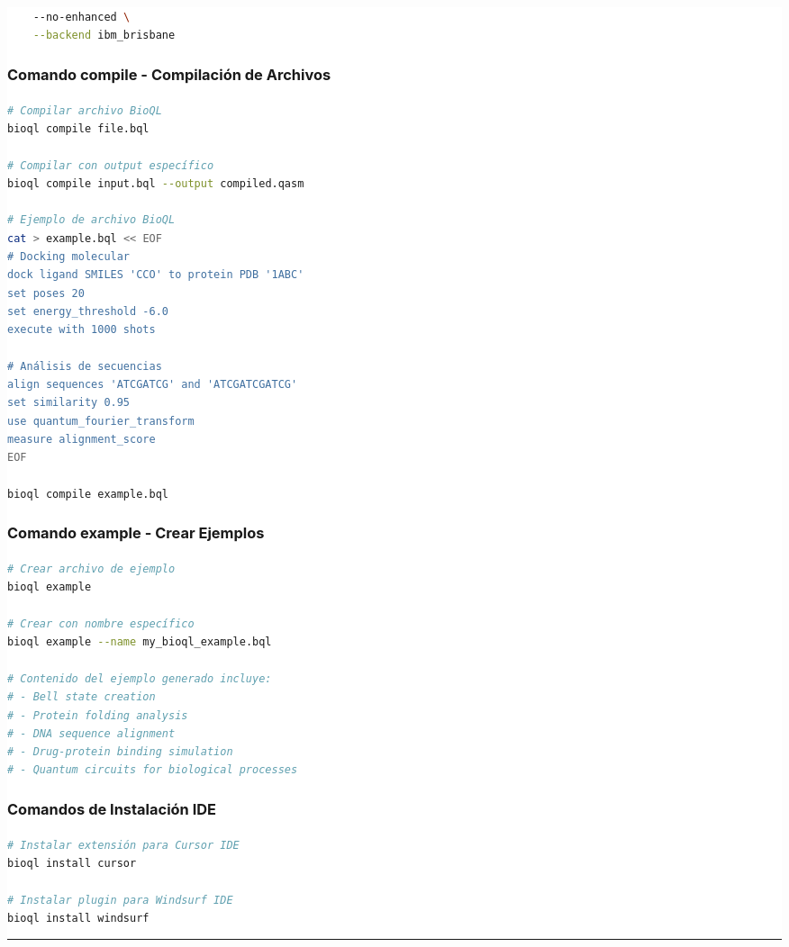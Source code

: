 ```bash
    --no-enhanced \
    --backend ibm_brisbane
```

### **Comando compile - Compilación de Archivos**
```bash
# Compilar archivo BioQL
bioql compile file.bql

# Compilar con output específico
bioql compile input.bql --output compiled.qasm

# Ejemplo de archivo BioQL
cat > example.bql << EOF
# Docking molecular
dock ligand SMILES 'CCO' to protein PDB '1ABC'
set poses 20
set energy_threshold -6.0
execute with 1000 shots

# Análisis de secuencias
align sequences 'ATCGATCG' and 'ATCGATCGATCG'
set similarity 0.95
use quantum_fourier_transform
measure alignment_score
EOF

bioql compile example.bql
```

### **Comando example - Crear Ejemplos**
```bash
# Crear archivo de ejemplo
bioql example

# Crear con nombre específico
bioql example --name my_bioql_example.bql

# Contenido del ejemplo generado incluye:
# - Bell state creation
# - Protein folding analysis
# - DNA sequence alignment
# - Drug-protein binding simulation
# - Quantum circuits for biological processes
```

### **Comandos de Instalación IDE**
```bash
# Instalar extensión para Cursor IDE
bioql install cursor

# Instalar plugin para Windsurf IDE
bioql install windsurf
```

---